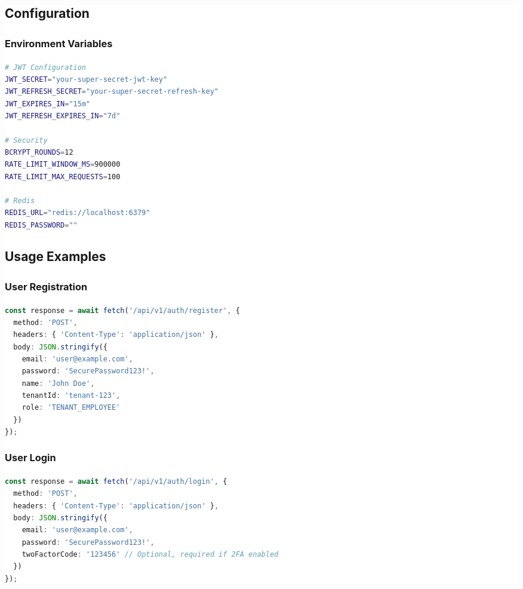 ## Configuration

### Environment Variables
```bash
# JWT Configuration
JWT_SECRET="your-super-secret-jwt-key"
JWT_REFRESH_SECRET="your-super-secret-refresh-key"
JWT_EXPIRES_IN="15m"
JWT_REFRESH_EXPIRES_IN="7d"

# Security
BCRYPT_ROUNDS=12
RATE_LIMIT_WINDOW_MS=900000
RATE_LIMIT_MAX_REQUESTS=100

# Redis
REDIS_URL="redis://localhost:6379"
REDIS_PASSWORD=""
```

## Usage Examples

### User Registration
```typescript
const response = await fetch('/api/v1/auth/register', {
  method: 'POST',
  headers: { 'Content-Type': 'application/json' },
  body: JSON.stringify({
    email: 'user@example.com',
    password: 'SecurePassword123!',
    name: 'John Doe',
    tenantId: 'tenant-123',
    role: 'TENANT_EMPLOYEE'
  })
});
```

### User Login
```typescript
const response = await fetch('/api/v1/auth/login', {
  method: 'POST',
  headers: { 'Content-Type': 'application/json' },
  body: JSON.stringify({
    email: 'user@example.com',
    password: 'SecurePassword123!',
    twoFactorCode: '123456' // Optional, required if 2FA enabled
  })
});
```
